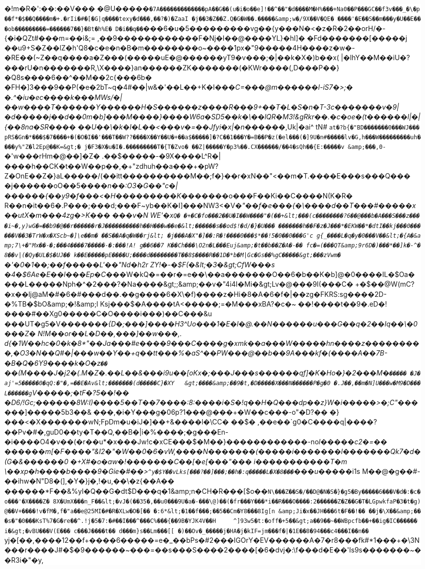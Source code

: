 �!m�R�':��:��V��� �@U�����`�7A�������������pA��G��(u�i�o��e]!��^��"�d����M�H%���+Na0��P���GC��f3v���_�\�p��f*�$��Q����m�+.�rIi�#�[�G|q����texy�d���,��?�)�ZaaI �j��3�Z��Z.Q�G�W��.�����&amp;w�/9X��V�QE�
����'�E��S��m���y�U��E���ob���������=������7��}�Bt�h%E�
D�i��q��`���6�u�5���������vg��{y���N�&lt;�z�R�2��orH/�-{�i�QZt#���m=��i&amp;;=	,��9������������F�Nj�I��@����YL}�hI]�
�Fd�������[�����j
��u9+S�Z��lZ�h'Q8�c�e�n�B�m��������o~����1px�"9�����4H����z�w�-�RE��(~Z��q����a�Z���(�����uE�@������yT9�v���;�|��k�X�)b��x(
|�lhY��M��iU�?���rU�n�������R,\X����}an������ZK�������(�KWr����(,D���P��}�Q8s����6��^��M��2c{���6b�
�FH�]3���9��P(�e�2bT~q�4#��|w&amp;�'��L��+K�I�*��C=���@m������l-iS7�&gt;;�
�.^�iu�ec����k���MWs/�|��w����T������Y������H�S������z����R���9+��T�L�S�n�T-3c�������v�9|�d�����j��d��0m�b]���M����}����W6a�SD5��k�\��lQR�M3!&amp;gRkr��.�c�oe�(t������l|�|{��8na�SR����
��U��\�k�I�L��&lt;���v�=��Jfyi�x|�n���*���,Uk|�ai^ tN#
`at�?b{�"BD�������0���WJ���pRS�Gn�*���$�7����+�(�O�I��'���T��W??����X��Y��U�+��a$�����]�?C��1���Y�=B��P�z(�el���(�]9U�n#�����lv�G,h���W���������uh����y%"Z�l2Ep@��K=&gt;� j�F3�X�u�I�.���������T�{T�Zvo�
��Z|�����Y�p3%��.CX������/��4�sQh��{E:�����v &amp;���,0-`�'w���rHm�@��]�Z�
.��$�����-�9X����L^R�|����h��CK�t��W��p��,�+"zdhuh��a���+�pW?Z�OnE��Z�}aL�����/(��itt����������M��;f�}��r�xN��"&lt;��m�T.����E���s���Q���	�j������oO��5��*��n��:O3�G��"c�|������{��y9�f���&lt;�H���������K�*������o���F��Ki��C����N(K�R� R��n�it��6�.P���;���d;���F~yb��K�I]���NW3&lt;�V�*"��f�e���{�\����d*�_�T���#�����x��utX�m���4zg�&gt;K���
���v�N	WE'�x`Q�
�+�C�fo���2��U�I��W����"�(��+&lt;���(c��������?6��@���b�A���S���z����i~�,y)wG�=��b9�@��r������r�J����������h��H���w��e�&lt;������s��od$!�d/�}�U��� �������h��F�z�J���*�EKW��*�dtI��kj���0������V��3�TrW�x�XScb~�]\e��m�	��S��A�q�W��rj&lt; �j���A�X"�]��:R�!����0���$*��!5�0��0���G'c
g{_����L�q�y�0���V��&lt;�{A�&amp;7\+�"Mx��-�;���4����7�����-�:���!A! g��6��7
K��Ch���\O2n�L���Euj&amp;�t��b��Z�A�-��
fc�=(���QT&amp;9r6D�)���*��]k�-^�8��v|(�Qy�UL�$�UJ��
k��E�����pE����U;����d��������T��8$����R��1D�*b�M|Gc�Gs��%gC�����&gt;���zVwm�`�'�0�1��;��f�����L'��"Nd�h2r ZY!�-�$F(�&lt;�3�&gt;CfW���s
�4�$6Ae�E��l���Ep�C_���W�kQ�=��r�=e��\��a�������O��6�b��K�b]@�0����IL�$Oa����L�����Nph�^�2���?�Na����&gt;;&amp;��v�"4i4I�Mi�&gt;Lv�@���9I(���C�	+�$��@W(mC?�x��lj@aM�#�6�#���d��.��g����6�X\�f)����z�Hi�8�A�6�f�|��zg�FKRS:sg����2D-�%TB�$bO&amp;�!&amp;l
Ksj���$�A����tA&lt;�����;=�M���xBA?�c�~ ��!����t��9�.eD�!����#��Xg0�����C�O����i���)��C���&amp;u ���UT�g5�V�����_��{D�;���]����H3^Uo���1�E�l�@.��N������u���G��q�2��Iq��\�0���Z�
N!M��or��L�D��,���]��w���,. d{�1W��hc�0�k�<c>8*"��Ja���#e����9���C����g�xmk��a���W�����hn����z���������,�O3�N��Q#�|���w��Y��+q��tt���%�aS^��PW���@��b��9A���kf�(����A��7B-�B�Q�6Y9����k�O�z`��`��(M����J�j2�(.M�Z�.��L��&amp;���i9u��[oKx�;���J���s������qf]�K�Ho�}�2���M�`����� �J�aj'=5�����0�qQ:�"�,=��E�Av&lt;�������(d�����C}�XY	&gt;����&amp;��9�t,�D�����X���N������P�g�0
 �.J��,��m�N]U���w�M9�D���L������g`V�����;�tF�?5��!��
�D6/!Gc;������8W:I)����5��T��7����:8:����i�S�!q��H�Q���dp��z}W�i�����&gt;�;C"��_����]�����5b3��&amp;
���,�i�Y���g�06p?1���@���+�W��c���-o"�D?��
�}���&lt;�X�������wN;FpDm�u�iJ�\]��+&amp;����l�\CC�
��$� ,��e��`g0�C����q|����?��Pv�#�,guD0��ty�T��Q,��B�|i�%����;�g���En-�i����O4�v��(�r��u*�x���Jw!c�xCE���$�M��}������������-no*l�����c2�=��
������m[�F����"&amp;I2�"�W��0�6�vW,����N�������$(�����i�$������l�������Qk7�d�(G�&amp;������0 �+X#�o�aw�!�������C��[�e[���"���
i�����������T�m
\��xp�h����b����9�Gie�#��&gt;`^y�$Y��vLks[���?��]���;��h�:q�����L�X�8���`���u���*��i1s M��@�g��#-��ihw�N"D8�(],�Y�}j�,!�u,��\�z{��A��	������*F��&amp;%yl�Q��G�dt$D���q�1&amp;n�CH�R���[$o��`N\���Z��S�/��D@�N�S�}�g5�By�����6���V�d�:�c�o���'�X����Z�
8X�UmX���n_F��&lt;�vJ�(��35�,��u0���9U�a�-���\@)��(�fr���Y���*i��R���O����:2������Z�Z��G�T�LGpwkfaP�3�t�g)@��V+����!v�fM�,f�"a��e@25MI�#�R�XLw�O�[��
�:6*&lt;�1��f���;��5��Cm�Y8���8Ig[n	&amp;Ji�x��JH���6t�F��!��
��j�\X��&amp;���s�"�0���KsT%7�G�re��^.!j�5�7:�#��I���^���C%���{��9B�YJK4V��H	
^]93w5�t:�off�+5��&gt;a��9��~��WBpcfb��+��ig�IC������
i�&gt;�vBU���V(E���	c���J����t��
d���m}s��Lm���[[
�)��Ov�_�����j�HA�j�kIF=jm���f�|�1E��8�94���c4���I��n��`yj�[��,����12��f+����6�����=e�_��bPs�#2���IGOrY�EV������A�7�r8���fk#*1���+�\3N���r����J#�$�9������~���=��s���S����2����[�6�dvj�:\f���d�E��'Is9s�������~��R3i�"�y,